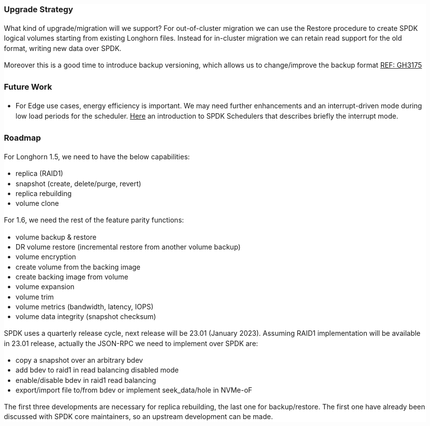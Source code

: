 
### Upgrade Strategy

What kind of upgrade/migration will we support?
For out-of-cluster migration we can use the Restore procedure to create SPDK logical volumes starting from existing Longhorn files. Instead for in-cluster migration we can retain read support for the old format, writing new data over SPDK.

Moreover this is a good time to introduce backup versioning, which allows us to change/improve the backup format [REF: GH3175](https://github.com/longhorn/longhorn/issues/3175)


### Future Work

* For Edge use cases, energy efficiency is important. We may need further enhancements and an interrupt-driven mode during low load periods for the scheduler. [Here](https://www.snia.org/educational-library/spdk-schedulers-%E2%80%93-saving-cpu-cores-polled-mode-storage-application-2021) an introduction to SPDK Schedulers that describes briefly the interrupt mode.


### Roadmap

For Longhorn 1.5, we need to have the below capabilities:
* replica (RAID1)
* snapshot (create, delete/purge, revert)
* replica rebuilding
* volume clone

For 1.6, we need the rest of the feature parity functions:
* volume backup & restore
* DR volume restore (incremental restore from another volume backup)
* volume encryption
* create volume from the backing image
* create backing image from volume  
* volume expansion
* volume trim
* volume metrics (bandwidth, latency, IOPS)
* volume data integrity (snapshot checksum)

SPDK uses a quarterly release cycle, next release will be 23.01 (January 2023). Assuming RAID1 implementation will be available in 23.01 release, actually the JSON-RPC we need to implement over SPDK are:
* copy a snapshot over an arbitrary bdev
* add bdev to raid1 in read balancing disabled mode
* enable/disable bdev in raid1 read balancing
* export/import file to/from bdev or implement seek_data/hole in NVMe-oF

The first three developments are necessary for replica rebuilding, the last one for backup/restore.
The first one have already been discussed with SPDK core maintainers, so an upstream development can be made.